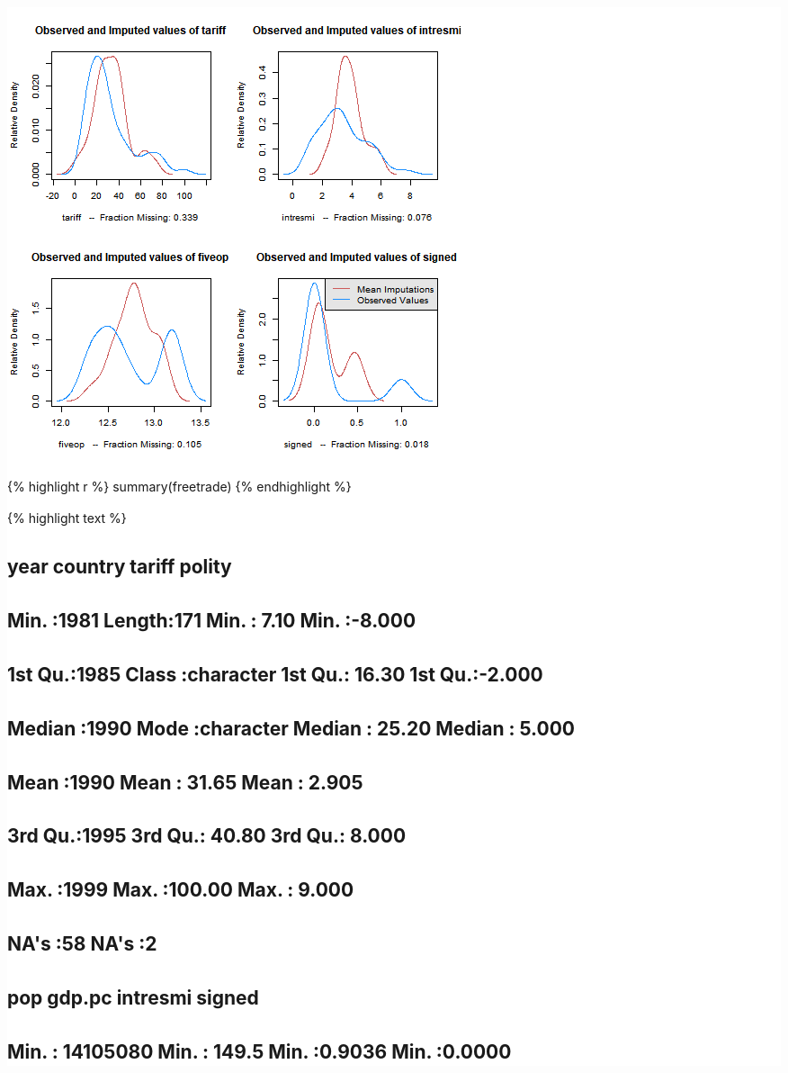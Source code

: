 ![plot of chunk unnamed-chunk-29](/assets/images/Pro_NA-imputation/unnamed-chunk-29-1.png)

{% highlight r %}
summary(freetrade)
{% endhighlight %}



{% highlight text %}
##       year        country              tariff           polity      
##  Min.   :1981   Length:171         Min.   :  7.10   Min.   :-8.000  
##  1st Qu.:1985   Class :character   1st Qu.: 16.30   1st Qu.:-2.000  
##  Median :1990   Mode  :character   Median : 25.20   Median : 5.000  
##  Mean   :1990                      Mean   : 31.65   Mean   : 2.905  
##  3rd Qu.:1995                      3rd Qu.: 40.80   3rd Qu.: 8.000  
##  Max.   :1999                      Max.   :100.00   Max.   : 9.000  
##                                    NA's   :58       NA's   :2       
##       pop                gdp.pc           intresmi          signed      
##  Min.   : 14105080   Min.   :  149.5   Min.   :0.9036   Min.   :0.0000  